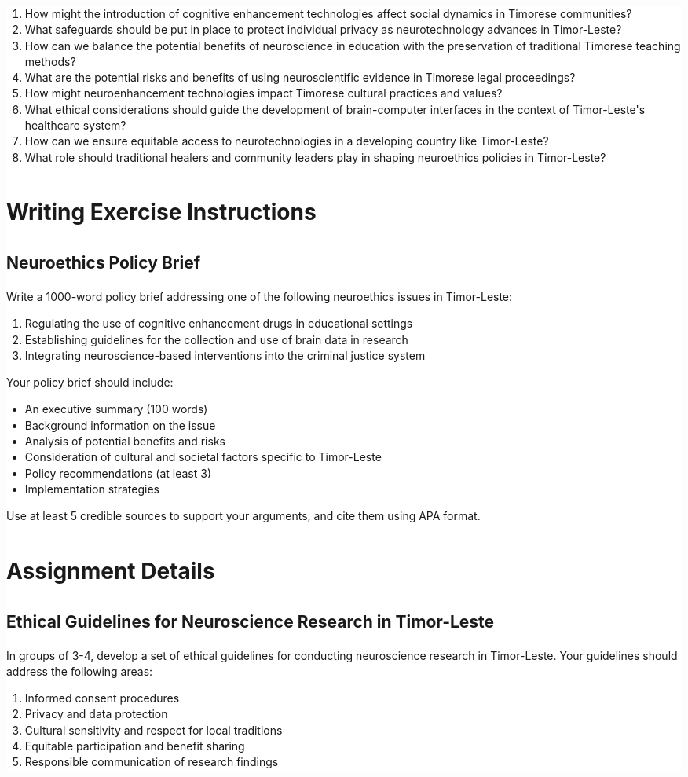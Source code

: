 1. How might the introduction of cognitive enhancement technologies affect social dynamics in Timorese communities?
2. What safeguards should be put in place to protect individual privacy as neurotechnology advances in Timor-Leste?
3. How can we balance the potential benefits of neuroscience in education with the preservation of traditional Timorese teaching methods?
4. What are the potential risks and benefits of using neuroscientific evidence in Timorese legal proceedings?
5. How might neuroenhancement technologies impact Timorese cultural practices and values?
6. What ethical considerations should guide the development of brain-computer interfaces in the context of Timor-Leste's healthcare system?
7. How can we ensure equitable access to neurotechnologies in a developing country like Timor-Leste?
8. What role should traditional healers and community leaders play in shaping neuroethics policies in Timor-Leste?

# Writing Exercise Instructions

## Neuroethics Policy Brief

Write a 1000-word policy brief addressing one of the following neuroethics issues in Timor-Leste:

1. Regulating the use of cognitive enhancement drugs in educational settings
2. Establishing guidelines for the collection and use of brain data in research
3. Integrating neuroscience-based interventions into the criminal justice system

Your policy brief should include:

- An executive summary (100 words)
- Background information on the issue
- Analysis of potential benefits and risks
- Consideration of cultural and societal factors specific to Timor-Leste
- Policy recommendations (at least 3)
- Implementation strategies

Use at least 5 credible sources to support your arguments, and cite them using APA format.

# Assignment Details

## Ethical Guidelines for Neuroscience Research in Timor-Leste

In groups of 3-4, develop a set of ethical guidelines for conducting neuroscience research in Timor-Leste. Your guidelines should address the following areas:

1. Informed consent procedures
2. Privacy and data protection
3. Cultural sensitivity and respect for local traditions
4. Equitable participation and benefit sharing
5. Responsible communication of research findings
